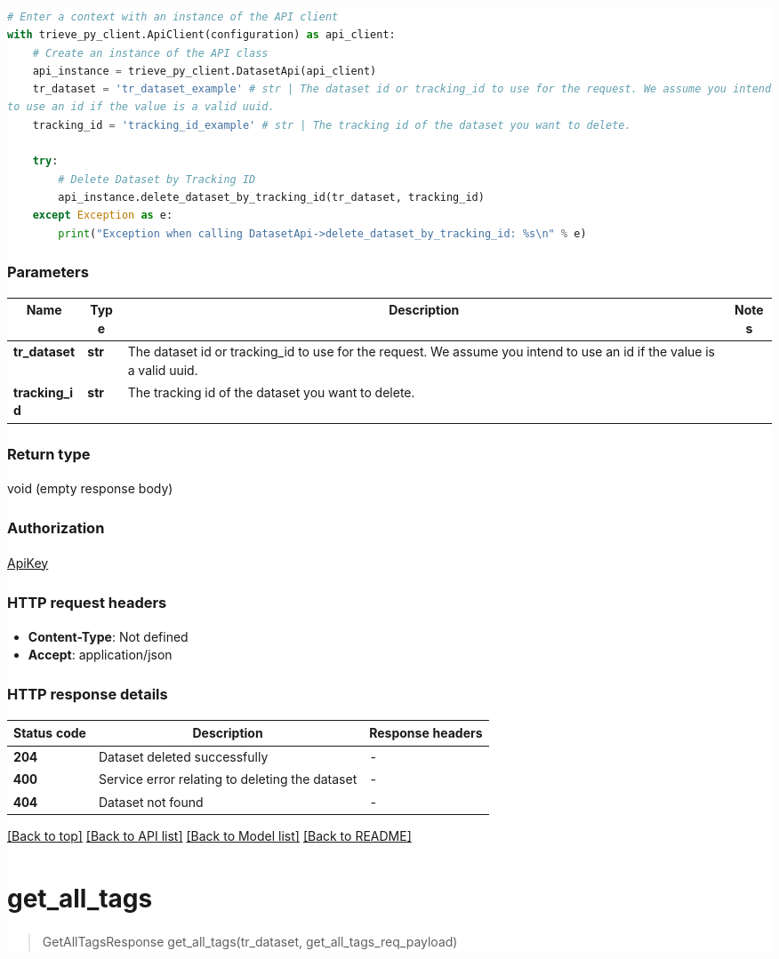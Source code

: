 ```python
# Enter a context with an instance of the API client
with trieve_py_client.ApiClient(configuration) as api_client:
    # Create an instance of the API class
    api_instance = trieve_py_client.DatasetApi(api_client)
    tr_dataset = 'tr_dataset_example' # str | The dataset id or tracking_id to use for the request. We assume you intend to use an id if the value is a valid uuid.
    tracking_id = 'tracking_id_example' # str | The tracking id of the dataset you want to delete.

    try:
        # Delete Dataset by Tracking ID
        api_instance.delete_dataset_by_tracking_id(tr_dataset, tracking_id)
    except Exception as e:
        print("Exception when calling DatasetApi->delete_dataset_by_tracking_id: %s\n" % e)
```



### Parameters


Name | Type | Description  | Notes
------------- | ------------- | ------------- | -------------
 **tr_dataset** | **str**| The dataset id or tracking_id to use for the request. We assume you intend to use an id if the value is a valid uuid. | 
 **tracking_id** | **str**| The tracking id of the dataset you want to delete. | 

### Return type

void (empty response body)

### Authorization

[ApiKey](../README.md#ApiKey)

### HTTP request headers

 - **Content-Type**: Not defined
 - **Accept**: application/json

### HTTP response details

| Status code | Description | Response headers |
|-------------|-------------|------------------|
**204** | Dataset deleted successfully |  -  |
**400** | Service error relating to deleting the dataset |  -  |
**404** | Dataset not found |  -  |

[[Back to top]](#) [[Back to API list]](../README.md#documentation-for-api-endpoints) [[Back to Model list]](../README.md#documentation-for-models) [[Back to README]](../README.md)

# **get_all_tags**
> GetAllTagsResponse get_all_tags(tr_dataset, get_all_tags_req_payload)
